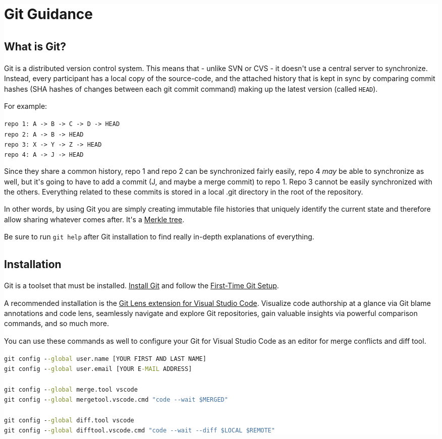 # Git Guidance

## What is Git?

Git is a distributed version control system. This means that - unlike SVN or CVS - it doesn't use a central server to synchronize. Instead, every participant has a local copy of the source-code, and the attached history that is kept in sync by comparing commit hashes (SHA hashes of changes between each git commit command) making up the latest version (called `HEAD`).

For example:

```plain
repo 1: A -> B -> C -> D -> HEAD
repo 2: A -> B -> HEAD
repo 3: X -> Y -> Z -> HEAD
repo 4: A -> J -> HEAD
```

Since they share a common history, repo 1 and repo 2 can be synchronized fairly easily, repo 4 _may_ be able to synchronize as well, but it's going to have to add a commit (J, and maybe a merge commit) to repo 1. Repo 3 cannot be easily synchronized with the others. Everything related to these commits is stored in a local .git directory in the root of the repository.

In other words, by using Git you are simply creating immutable file histories that uniquely identify the current state and therefore allow sharing whatever comes after. It's a [Merkle tree](https://en.wikipedia.org/wiki/Merkle_tree).

Be sure to run `git help` after Git installation to find really in-depth explanations of everything.

## Installation

Git is a toolset that must be installed. [Install Git](https://git-scm.com/downloads) and follow the [First-Time Git Setup](https://git-scm.com/book/en/v2/Getting-Started-First-Time-Git-Setup).

A recommended installation is the [Git Lens extension for Visual Studio Code](https://marketplace.visualstudio.com/items?itemName=eamodio.gitlens). Visualize code authorship at a glance via Git blame annotations and code lens, seamlessly navigate and explore Git repositories, gain valuable insights via powerful comparison commands, and so much more.

You can use these commands as well to configure your Git for Visual Studio Code as an editor for merge conflicts and diff tool.

```cmd
git config --global user.name [YOUR FIRST AND LAST NAME]
git config --global user.email [YOUR E-MAIL ADDRESS]

git config --global merge.tool vscode
git config --global mergetool.vscode.cmd "code --wait $MERGED"

git config --global diff.tool vscode
git config --global difftool.vscode.cmd "code --wait --diff $LOCAL $REMOTE"
```

